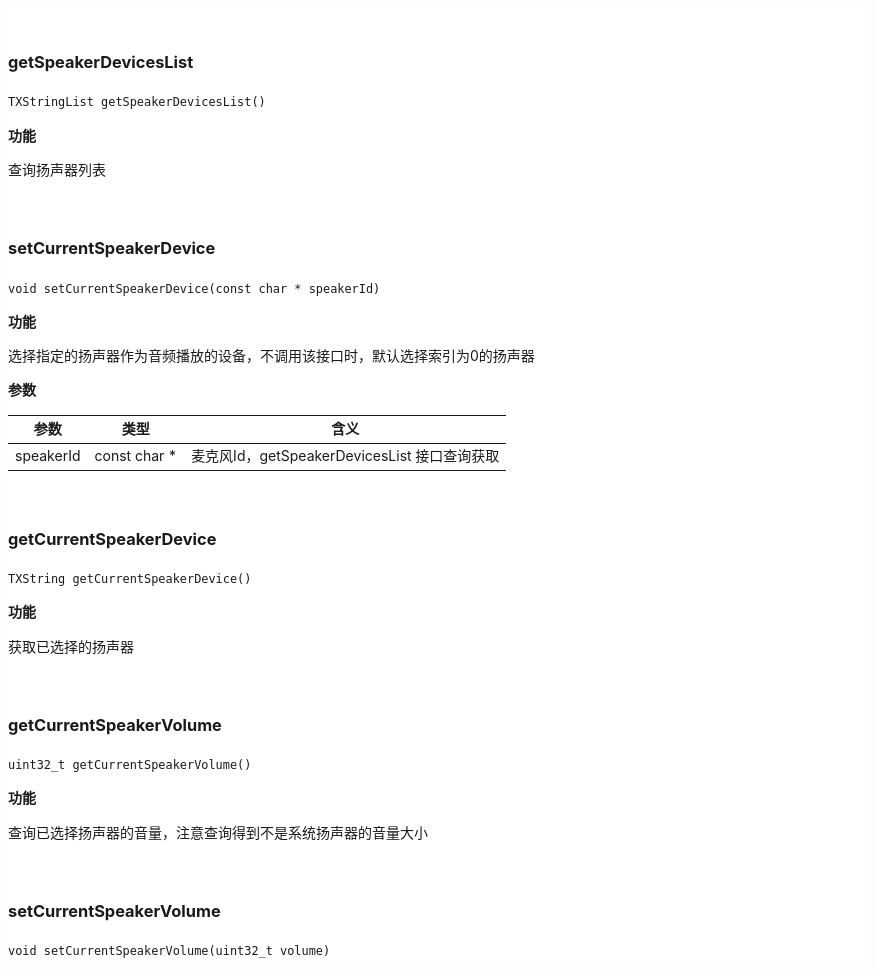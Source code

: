 <br/>

### getSpeakerDevicesList
```
TXStringList getSpeakerDevicesList()
```


__功能__


查询扬声器列表         

<br/>

### setCurrentSpeakerDevice
```
void setCurrentSpeakerDevice(const char * speakerId)
```


__功能__


选择指定的扬声器作为音频播放的设备，不调用该接口时，默认选择索引为0的扬声器         

__参数__

| 参数 | 类型 | 含义 |
|-----|------|------|
| speakerId | const char * | 麦克风Id，getSpeakerDevicesList 接口查询获取  |

<br/>

### getCurrentSpeakerDevice
```
TXString getCurrentSpeakerDevice()
```


__功能__


获取已选择的扬声器         

<br/>

### getCurrentSpeakerVolume
```
uint32_t getCurrentSpeakerVolume()
```


__功能__


查询已选择扬声器的音量，注意查询得到不是系统扬声器的音量大小         

<br/>

### setCurrentSpeakerVolume
```
void setCurrentSpeakerVolume(uint32_t volume)
```
